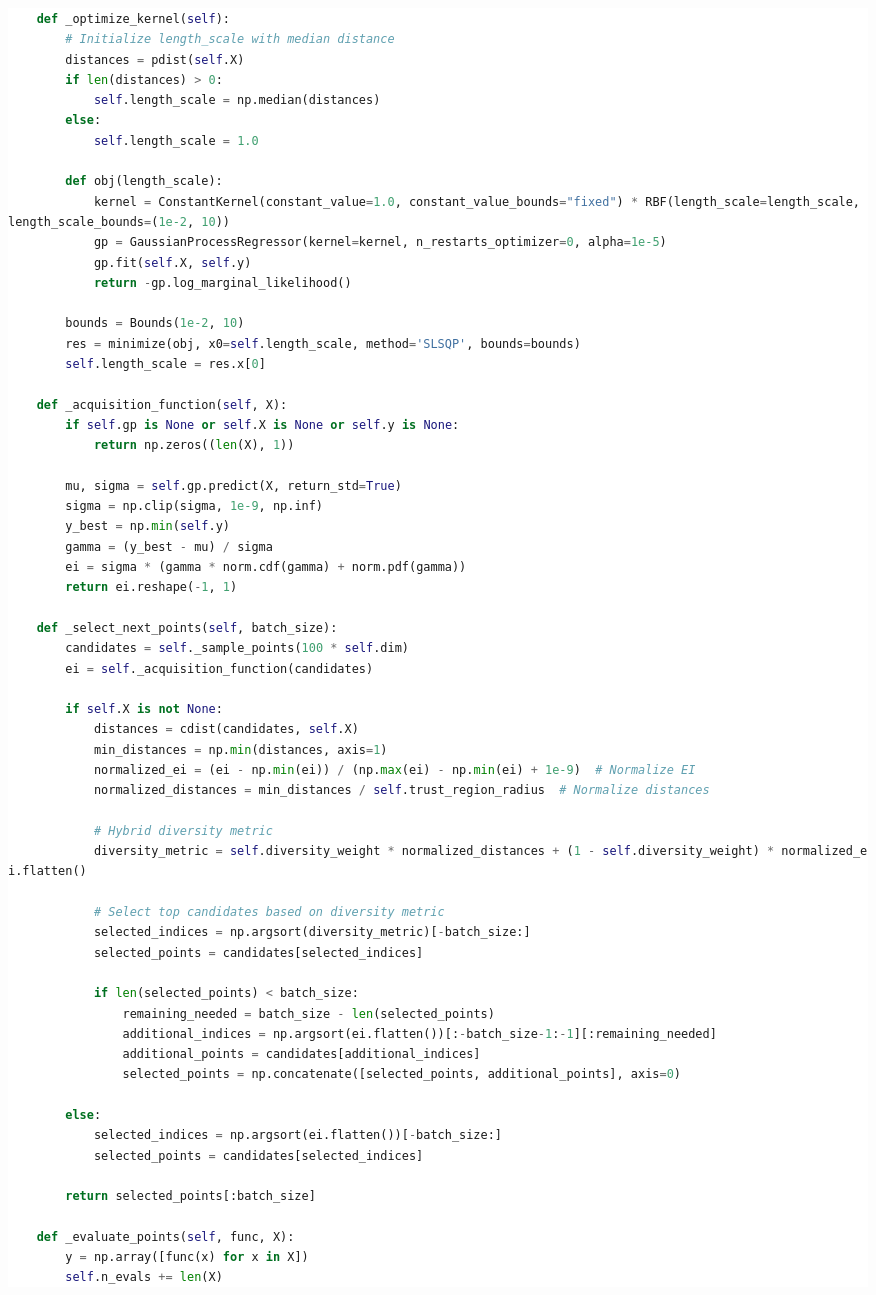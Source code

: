 ```python
    def _optimize_kernel(self):
        # Initialize length_scale with median distance
        distances = pdist(self.X)
        if len(distances) > 0:
            self.length_scale = np.median(distances)
        else:
            self.length_scale = 1.0

        def obj(length_scale):
            kernel = ConstantKernel(constant_value=1.0, constant_value_bounds="fixed") * RBF(length_scale=length_scale, length_scale_bounds=(1e-2, 10))
            gp = GaussianProcessRegressor(kernel=kernel, n_restarts_optimizer=0, alpha=1e-5)
            gp.fit(self.X, self.y)
            return -gp.log_marginal_likelihood()

        bounds = Bounds(1e-2, 10)
        res = minimize(obj, x0=self.length_scale, method='SLSQP', bounds=bounds)
        self.length_scale = res.x[0]

    def _acquisition_function(self, X):
        if self.gp is None or self.X is None or self.y is None:
            return np.zeros((len(X), 1))

        mu, sigma = self.gp.predict(X, return_std=True)
        sigma = np.clip(sigma, 1e-9, np.inf)
        y_best = np.min(self.y)
        gamma = (y_best - mu) / sigma
        ei = sigma * (gamma * norm.cdf(gamma) + norm.pdf(gamma))
        return ei.reshape(-1, 1)

    def _select_next_points(self, batch_size):
        candidates = self._sample_points(100 * self.dim)
        ei = self._acquisition_function(candidates)

        if self.X is not None:
            distances = cdist(candidates, self.X)
            min_distances = np.min(distances, axis=1)
            normalized_ei = (ei - np.min(ei)) / (np.max(ei) - np.min(ei) + 1e-9)  # Normalize EI
            normalized_distances = min_distances / self.trust_region_radius  # Normalize distances

            # Hybrid diversity metric
            diversity_metric = self.diversity_weight * normalized_distances + (1 - self.diversity_weight) * normalized_ei.flatten()

            # Select top candidates based on diversity metric
            selected_indices = np.argsort(diversity_metric)[-batch_size:]
            selected_points = candidates[selected_indices]

            if len(selected_points) < batch_size:
                remaining_needed = batch_size - len(selected_points)
                additional_indices = np.argsort(ei.flatten())[:-batch_size-1:-1][:remaining_needed]
                additional_points = candidates[additional_indices]
                selected_points = np.concatenate([selected_points, additional_points], axis=0)

        else:
            selected_indices = np.argsort(ei.flatten())[-batch_size:]
            selected_points = candidates[selected_indices]

        return selected_points[:batch_size]

    def _evaluate_points(self, func, X):
        y = np.array([func(x) for x in X])
        self.n_evals += len(X)
```